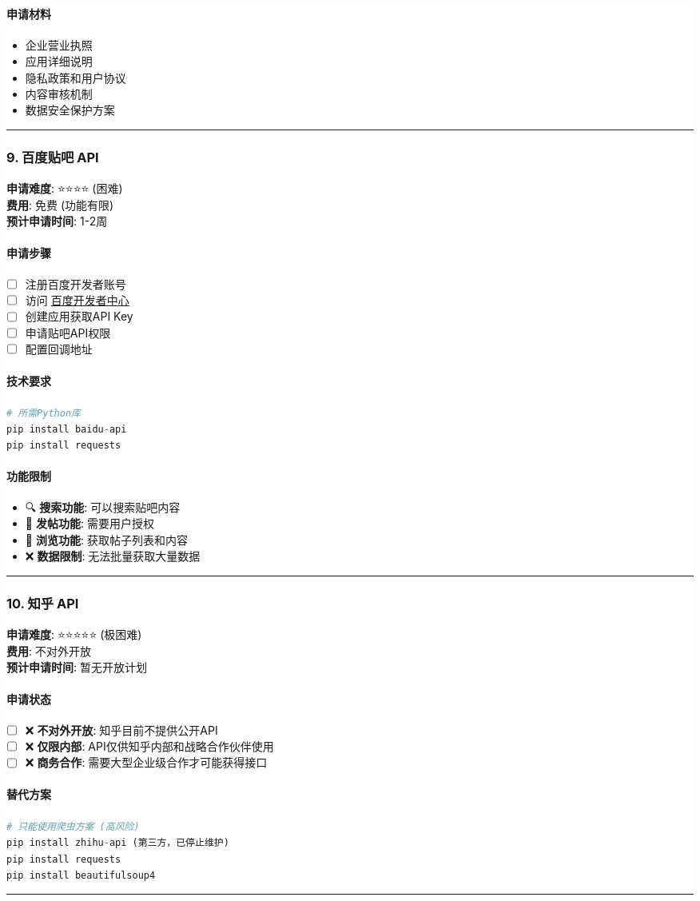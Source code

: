 #### 申请材料
- 企业营业执照
- 应用详细说明
- 隐私政策和用户协议
- 内容审核机制
- 数据安全保护方案

---

### 9. 百度贴吧 API
**申请难度**: ⭐⭐⭐⭐ (困难)  
**费用**: 免费 (功能有限)  
**预计申请时间**: 1-2周

#### 申请步骤
- [ ] 注册百度开发者账号
- [ ] 访问 [百度开发者中心](https://developer.baidu.com/)
- [ ] 创建应用获取API Key
- [ ] 申请贴吧API权限
- [ ] 配置回调地址

#### 技术要求
```python
# 所需Python库
pip install baidu-api
pip install requests
```

#### 功能限制
- 🔍 **搜索功能**: 可以搜索贴吧内容
- 📝 **发帖功能**: 需要用户授权
- 👀 **浏览功能**: 获取帖子列表和内容
- ❌ **数据限制**: 无法批量获取大量数据

---

### 10. 知乎 API
**申请难度**: ⭐⭐⭐⭐⭐ (极困难)  
**费用**: 不对外开放  
**预计申请时间**: 暂无开放计划

#### 申请状态
- [ ] ❌ **不对外开放**: 知乎目前不提供公开API
- [ ] ❌ **仅限内部**: API仅供知乎内部和战略合作伙伴使用
- [ ] ❌ **商务合作**: 需要大型企业级合作才可能获得接口

#### 替代方案
```python
# 只能使用爬虫方案 (高风险)
pip install zhihu-api (第三方，已停止维护)
pip install requests
pip install beautifulsoup4
```

---